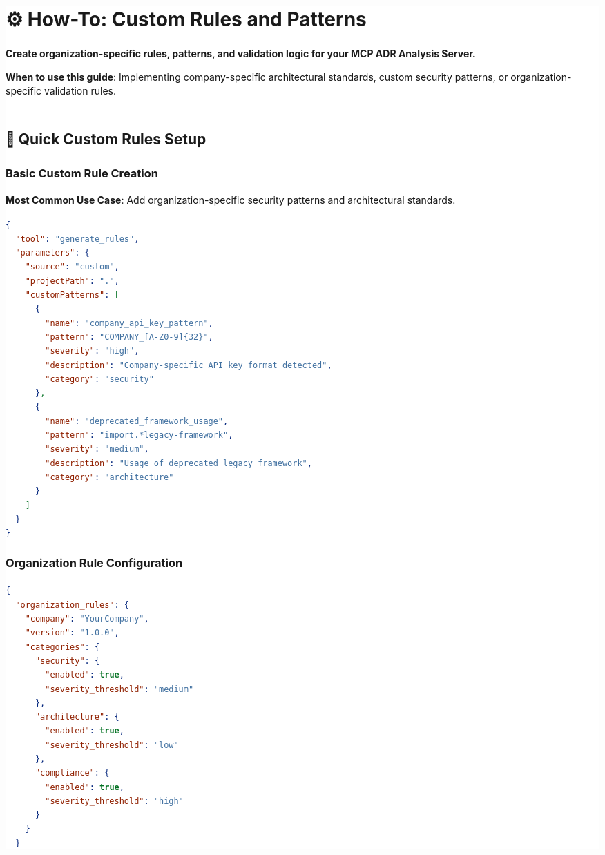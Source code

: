 # ⚙️ How-To: Custom Rules and Patterns

**Create organization-specific rules, patterns, and validation logic for your MCP ADR Analysis Server.**

**When to use this guide**: Implementing company-specific architectural standards, custom security patterns, or organization-specific validation rules.

---

## 🎯 Quick Custom Rules Setup

### Basic Custom Rule Creation

**Most Common Use Case**: Add organization-specific security patterns and architectural standards.

```json
{
  "tool": "generate_rules",
  "parameters": {
    "source": "custom",
    "projectPath": ".",
    "customPatterns": [
      {
        "name": "company_api_key_pattern",
        "pattern": "COMPANY_[A-Z0-9]{32}",
        "severity": "high",
        "description": "Company-specific API key format detected",
        "category": "security"
      },
      {
        "name": "deprecated_framework_usage",
        "pattern": "import.*legacy-framework",
        "severity": "medium",
        "description": "Usage of deprecated legacy framework",
        "category": "architecture"
      }
    ]
  }
}
```

### Organization Rule Configuration

```json
{
  "organization_rules": {
    "company": "YourCompany",
    "version": "1.0.0",
    "categories": {
      "security": {
        "enabled": true,
        "severity_threshold": "medium"
      },
      "architecture": {
        "enabled": true,
        "severity_threshold": "low"
      },
      "compliance": {
        "enabled": true,
        "severity_threshold": "high"
      }
    }
  }
```